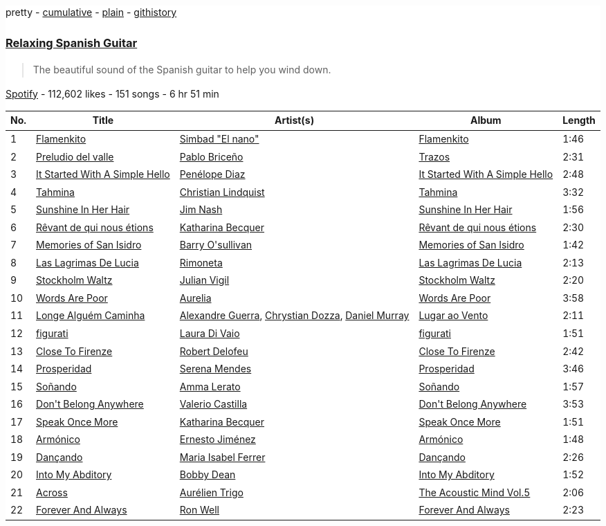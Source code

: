 pretty - [cumulative](/playlists/cumulative/37i9dQZF1DX6BbeVFYBeZs.md) - [plain](/playlists/plain/37i9dQZF1DX6BbeVFYBeZs) - [githistory](https://github.githistory.xyz/mackorone/spotify-playlist-archive/blob/main/playlists/plain/37i9dQZF1DX6BbeVFYBeZs)

### [Relaxing Spanish Guitar](https://open.spotify.com/playlist/37i9dQZF1DX6BbeVFYBeZs)

> The beautiful sound of the Spanish guitar to help you wind down.

[Spotify](https://open.spotify.com/user/spotify) - 112,602 likes - 151 songs - 6 hr 51 min

| No. | Title | Artist(s) | Album | Length |
|---|---|---|---|---|
| 1 | [Flamenkito](https://open.spotify.com/track/4iI9eIAd3kZGB3dCEc3PxK) | [Simbad "El nano"](https://open.spotify.com/artist/5BEc3tZMMB0L1HBePMp6xS) | [Flamenkito](https://open.spotify.com/album/1fBj5GesrEQR2IfVUbaPKh) | 1:46 |
| 2 | [Preludio del valle](https://open.spotify.com/track/4zvQKekRAM8gUYBmkCPuTP) | [Pablo Briceño](https://open.spotify.com/artist/4SoRek2FECACQBVjfhZ3sQ) | [Trazos](https://open.spotify.com/album/6uuhDerUvpdUD4giKbSRjs) | 2:31 |
| 3 | [It Started With A Simple Hello](https://open.spotify.com/track/2GFdkqyE2bUWo55W3BxiPe) | [Penélope Diaz](https://open.spotify.com/artist/2LDBNTLWlHsBYpstmWFZth) | [It Started With A Simple Hello](https://open.spotify.com/album/3mb2nHbWyloy0dzdjlm3Fd) | 2:48 |
| 4 | [Tahmina](https://open.spotify.com/track/4mNxFvcJoW90QeKkxQkmfW) | [Christian Lindquist](https://open.spotify.com/artist/2QiW536ikg1NgIkaCvRg8s) | [Tahmina](https://open.spotify.com/album/59VV54issBKB9UgscAGq8x) | 3:32 |
| 5 | [Sunshine In Her Hair](https://open.spotify.com/track/6Ji4I94StmYhrkNrubHCeF) | [Jim Nash](https://open.spotify.com/artist/5Q8X9eQtzN2M4kpgxOMp2m) | [Sunshine In Her Hair](https://open.spotify.com/album/6w6lRqVy3bx8ObKV5mJ11K) | 1:56 |
| 6 | [Rêvant de qui nous étions](https://open.spotify.com/track/6eC8cmEgLmoNEL9MkLZYDr) | [Katharina Becquer](https://open.spotify.com/artist/5BT146Y5PHI3f8l5ocNQCC) | [Rêvant de qui nous étions](https://open.spotify.com/album/6rCxZZio0rQLHSWoJ5NJp7) | 2:30 |
| 7 | [Memories of San Isidro](https://open.spotify.com/track/54Yse6pF3DrMcmPWm00361) | [Barry O'sullivan](https://open.spotify.com/artist/3vjTXSmiHkMA1EpHccmuW2) | [Memories of San Isidro](https://open.spotify.com/album/63bsQLEu2S7jErqakHmpV3) | 1:42 |
| 8 | [Las Lagrimas De Lucia](https://open.spotify.com/track/7znYxzLpVk7LN3fMkGLB3g) | [Rimoneta](https://open.spotify.com/artist/3sGbxLPqbkEwXndXF5rZZc) | [Las Lagrimas De Lucia](https://open.spotify.com/album/4xlHGwdnzANu33Pp7spHtp) | 2:13 |
| 9 | [Stockholm Waltz](https://open.spotify.com/track/4qH4Otl7cbyUjg7kshFzUr) | [Julian Vigil](https://open.spotify.com/artist/37iIAObpTKbDOZ9BjSrmMv) | [Stockholm Waltz](https://open.spotify.com/album/0Vl8Nl9s21QHz3fSk3U623) | 2:20 |
| 10 | [Words Are Poor](https://open.spotify.com/track/0cplAz2yKmEDkb2raqy6xF) | [Aurelia](https://open.spotify.com/artist/6tnJc05Vcp2PyNBCgkcAiA) | [Words Are Poor](https://open.spotify.com/album/3kR43BKgFDcHsRwhrkz26S) | 3:58 |
| 11 | [Longe Alguém Caminha](https://open.spotify.com/track/6G0KuDlYopOifz6yeOwfri) | [Alexandre Guerra](https://open.spotify.com/artist/1aK1TyJBakc4zSAKAPfd8O), [Chrystian Dozza](https://open.spotify.com/artist/4MOQH0ouuh2i5mjfXOto0Z), [Daniel Murray](https://open.spotify.com/artist/0nK5viu6PiGYoeBiTTHTOk) | [Lugar ao Vento](https://open.spotify.com/album/3aZGaoMyVrUnYW1Cmjo0nn) | 2:11 |
| 12 | [figurati](https://open.spotify.com/track/1YcdyFscXp5SH6yT0pbjO4) | [Laura Di Vaio](https://open.spotify.com/artist/0fsOkzhBJjiWTWcHuuC9O6) | [figurati](https://open.spotify.com/album/5CN8B0jAv9Ui2fN1apBrYJ) | 1:51 |
| 13 | [Close To Firenze](https://open.spotify.com/track/6Fixm5hLh4ySUdQmXHYTNq) | [Robert Delofeu](https://open.spotify.com/artist/05HoDshGmaZHJBCs6HWFA3) | [Close To Firenze](https://open.spotify.com/album/6K0R6DtEhe1wcG4U4Hjq8W) | 2:42 |
| 14 | [Prosperidad](https://open.spotify.com/track/7mkQ2a3jgE3d4qbdgjPw6I) | [Serena Mendes](https://open.spotify.com/artist/6NPbeRsuxTEwa7lMDnZLLz) | [Prosperidad](https://open.spotify.com/album/1flJyeI9kmqmR1AXN6SJ7D) | 3:46 |
| 15 | [Soñando](https://open.spotify.com/track/70BMqswqh9Kjz6Sr6lQ47W) | [Amma Lerato](https://open.spotify.com/artist/0fc9IdmPLh7Gn3TwWpOBcL) | [Soñando](https://open.spotify.com/album/1jem5C7Z4jV2ZcpLDVwpt7) | 1:57 |
| 16 | [Don't Belong Anywhere](https://open.spotify.com/track/6ehsAZzWS6dADcl5bQ5Hyb) | [Valerio Castilla](https://open.spotify.com/artist/4kot0Uzr67BAdjYsmnUczI) | [Don't Belong Anywhere](https://open.spotify.com/album/1qdJJiWx2rAQBmHJIo4Bgj) | 3:53 |
| 17 | [Speak Once More](https://open.spotify.com/track/2HUIWdVfSsoLeC20cgX7YB) | [Katharina Becquer](https://open.spotify.com/artist/5BT146Y5PHI3f8l5ocNQCC) | [Speak Once More](https://open.spotify.com/album/4n0apJdJD2i8Z2xajNujPb) | 1:51 |
| 18 | [Armónico](https://open.spotify.com/track/4fMkra3CJ5mTAc6DWbFLqT) | [Ernesto Jiménez](https://open.spotify.com/artist/6xf34gZLMObXtgYsbmyjRS) | [Armónico](https://open.spotify.com/album/7gM87esW35sDdevEejH70f) | 1:48 |
| 19 | [Dançando](https://open.spotify.com/track/2RFdho0TYW1HsaJej6RywD) | [Maria Isabel Ferrer](https://open.spotify.com/artist/2O25jw9AGamJtHPzUnCSz9) | [Dançando](https://open.spotify.com/album/5ZBBJRTOzKoKBhxKXywfLk) | 2:26 |
| 20 | [Into My Abditory](https://open.spotify.com/track/11BgBQw2Pmn0ojmpr8fLZK) | [Bobby Dean](https://open.spotify.com/artist/0odJINAJzMqpe7EzD7cO2g) | [Into My Abditory](https://open.spotify.com/album/2pojOokS5oHdSYDUlaO4AR) | 1:52 |
| 21 | [Across](https://open.spotify.com/track/01xJAa5YF3Ffnw7VHXvTWf) | [Aurélien Trigo](https://open.spotify.com/artist/1XvEjHuBKBUIbZHuBesoCE) | [The Acoustic Mind Vol.5](https://open.spotify.com/album/6o7WSuz1KmcL6PtxrvgSqd) | 2:06 |
| 22 | [Forever And Always](https://open.spotify.com/track/1ybsrtBpxxFJOG1VKG5wXE) | [Ron Well](https://open.spotify.com/artist/3SEmNWyAadupLPO2WOcw0W) | [Forever And Always](https://open.spotify.com/album/5Gdti3kn7qfeuqm5mV4csY) | 2:23 |